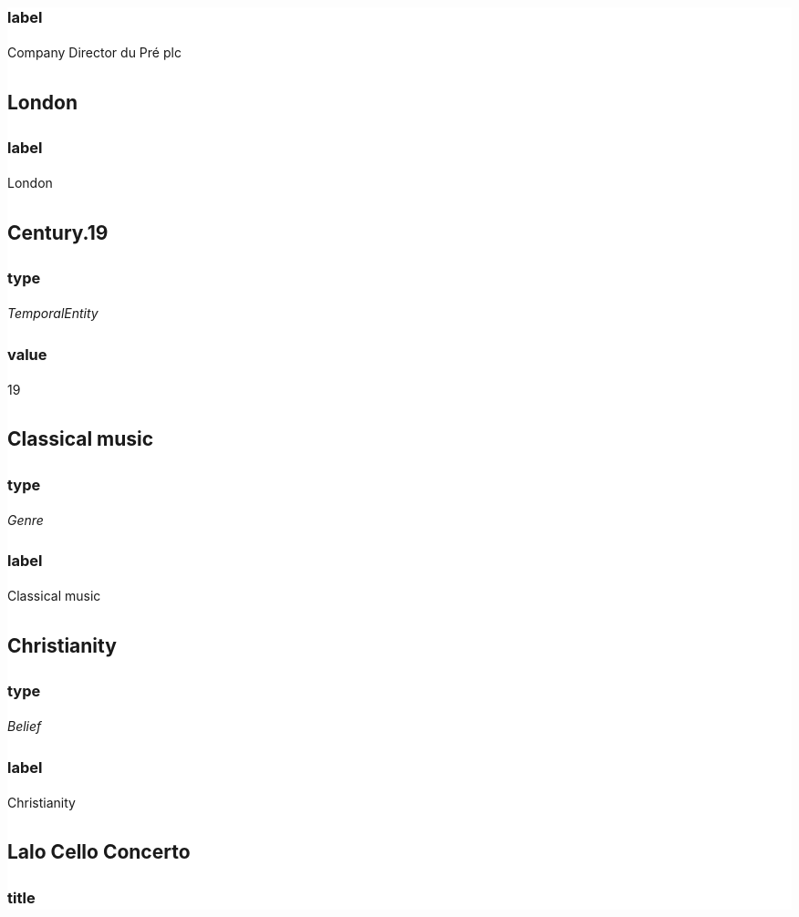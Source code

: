 ### label


Company Director du Pré plc

## London

### label


London

## Century.19

### type


*TemporalEntity*

### value


19

## Classical music

### type


*Genre*

### label


Classical music

## Christianity

### type


*Belief*

### label


Christianity

## Lalo Cello Concerto

### title

